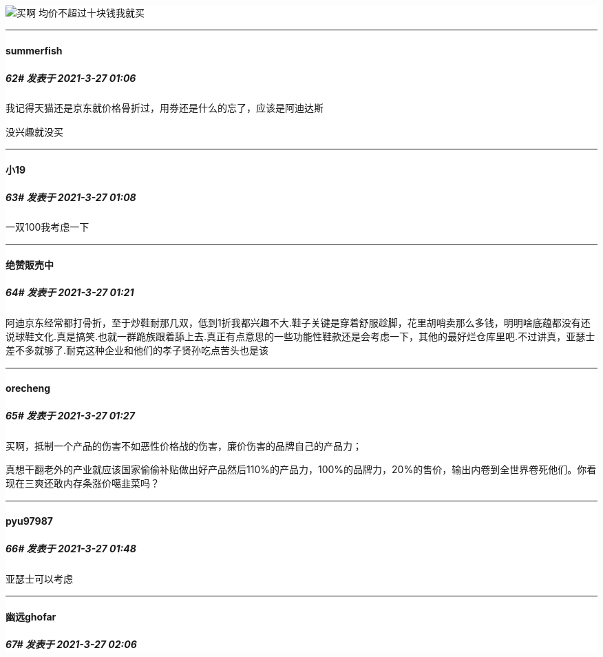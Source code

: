 
<img src="https://static.saraba1st.com/image/smiley/face2017/049.png" referrerpolicy="no-referrer">买啊 均价不超过十块钱我就买


*****

####  summerfish  
##### 62#       发表于 2021-3-27 01:06


我记得天猫还是京东就价格骨折过，用券还是什么的忘了，应该是阿迪达斯

没兴趣就没买


*****

####  小19  
##### 63#       发表于 2021-3-27 01:08


一双100我考虑一下


*****

####  绝赞販売中  
##### 64#       发表于 2021-3-27 01:21


阿迪京东经常都打骨折，至于炒鞋耐那几双，低到1折我都兴趣不大.鞋子关键是穿着舒服趁脚，花里胡哨卖那么多钱，明明啥底蕴都没有还说球鞋文化.真是搞笑.也就一群跪族跟着舔上去.真正有点意思的一些功能性鞋款还是会考虑一下，其他的最好烂仓库里吧.不过讲真，亚瑟士差不多就够了.耐克这种企业和他们的孝子贤孙吃点苦头也是该


*****

####  orecheng  
##### 65#       发表于 2021-3-27 01:27


买啊，抵制一个产品的伤害不如恶性价格战的伤害，廉价伤害的品牌自己的产品力；


真想干翻老外的产业就应该国家偷偷补贴做出好产品然后110%的产品力，100%的品牌力，20%的售价，输出内卷到全世界卷死他们。你看现在三爽还敢内存条涨价噶韭菜吗？


*****

####  pyu97987  
##### 66#       发表于 2021-3-27 01:48


亚瑟士可以考虑


*****

####  幽远ghofar  
##### 67#       发表于 2021-3-27 02:06
